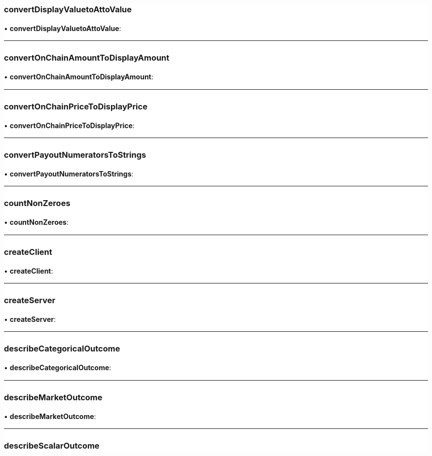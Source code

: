 ###  convertDisplayValuetoAttoValue

• **convertDisplayValuetoAttoValue**:

___

###  convertOnChainAmountToDisplayAmount

• **convertOnChainAmountToDisplayAmount**:

___

###  convertOnChainPriceToDisplayPrice

• **convertOnChainPriceToDisplayPrice**:

___

###  convertPayoutNumeratorsToStrings

• **convertPayoutNumeratorsToStrings**:

___

###  countNonZeroes

• **countNonZeroes**:

___

###  createClient

• **createClient**:

___

###  createServer

• **createServer**:

___

###  describeCategoricalOutcome

• **describeCategoricalOutcome**:

___

###  describeMarketOutcome

• **describeMarketOutcome**:

___

###  describeScalarOutcome
